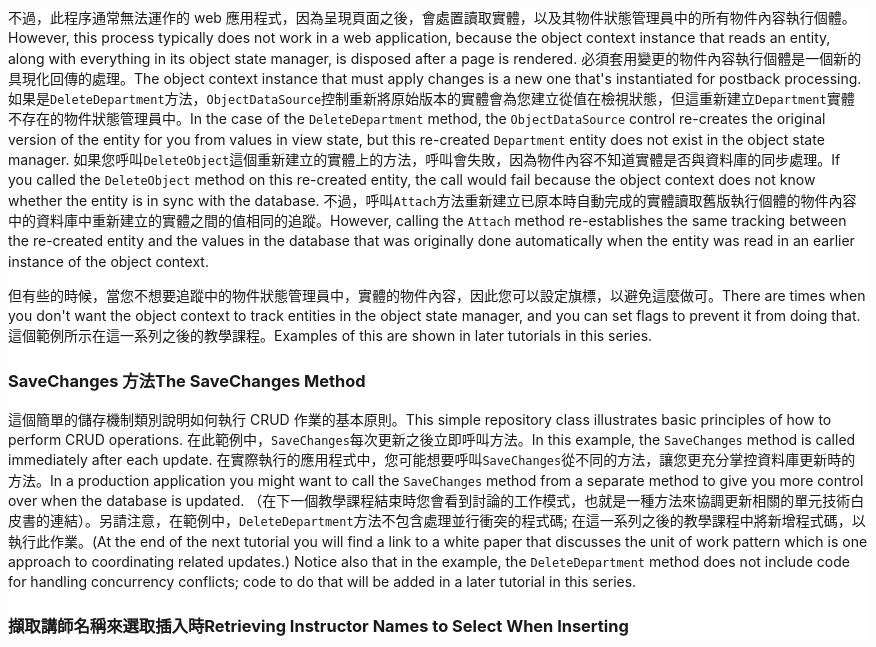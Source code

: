 <span data-ttu-id="8df6f-265">不過，此程序通常無法運作的 web 應用程式，因為呈現頁面之後，會處置讀取實體，以及其物件狀態管理員中的所有物件內容執行個體。</span><span class="sxs-lookup"><span data-stu-id="8df6f-265">However, this process typically does not work in a web application, because the object context instance that reads an entity, along with everything in its object state manager, is disposed after a page is rendered.</span></span> <span data-ttu-id="8df6f-266">必須套用變更的物件內容執行個體是一個新的具現化回傳的處理。</span><span class="sxs-lookup"><span data-stu-id="8df6f-266">The object context instance that must apply changes is a new one that's instantiated for postback processing.</span></span> <span data-ttu-id="8df6f-267">如果是`DeleteDepartment`方法，`ObjectDataSource`控制重新將原始版本的實體會為您建立從值在檢視狀態，但這重新建立`Department`實體不存在的物件狀態管理員中。</span><span class="sxs-lookup"><span data-stu-id="8df6f-267">In the case of the `DeleteDepartment` method, the `ObjectDataSource` control re-creates the original version of the entity for you from values in view state, but this re-created `Department` entity does not exist in the object state manager.</span></span> <span data-ttu-id="8df6f-268">如果您呼叫`DeleteObject`這個重新建立的實體上的方法，呼叫會失敗，因為物件內容不知道實體是否與資料庫的同步處理。</span><span class="sxs-lookup"><span data-stu-id="8df6f-268">If you called the `DeleteObject` method on this re-created entity, the call would fail because the object context does not know whether the entity is in sync with the database.</span></span> <span data-ttu-id="8df6f-269">不過，呼叫`Attach`方法重新建立已原本時自動完成的實體讀取舊版執行個體的物件內容中的資料庫中重新建立的實體之間的值相同的追蹤。</span><span class="sxs-lookup"><span data-stu-id="8df6f-269">However, calling the `Attach` method re-establishes the same tracking between the re-created entity and the values in the database that was originally done automatically when the entity was read in an earlier instance of the object context.</span></span>

<span data-ttu-id="8df6f-270">但有些的時候，當您不想要追蹤中的物件狀態管理員中，實體的物件內容，因此您可以設定旗標，以避免這麼做可。</span><span class="sxs-lookup"><span data-stu-id="8df6f-270">There are times when you don't want the object context to track entities in the object state manager, and you can set flags to prevent it from doing that.</span></span> <span data-ttu-id="8df6f-271">這個範例所示在這一系列之後的教學課程。</span><span class="sxs-lookup"><span data-stu-id="8df6f-271">Examples of this are shown in later tutorials in this series.</span></span>

### <a name="the-savechanges-method"></a><span data-ttu-id="8df6f-272">SaveChanges 方法</span><span class="sxs-lookup"><span data-stu-id="8df6f-272">The SaveChanges Method</span></span>

<span data-ttu-id="8df6f-273">這個簡單的儲存機制類別說明如何執行 CRUD 作業的基本原則。</span><span class="sxs-lookup"><span data-stu-id="8df6f-273">This simple repository class illustrates basic principles of how to perform CRUD operations.</span></span> <span data-ttu-id="8df6f-274">在此範例中，`SaveChanges`每次更新之後立即呼叫方法。</span><span class="sxs-lookup"><span data-stu-id="8df6f-274">In this example, the `SaveChanges` method is called immediately after each update.</span></span> <span data-ttu-id="8df6f-275">在實際執行的應用程式中，您可能想要呼叫`SaveChanges`從不同的方法，讓您更充分掌控資料庫更新時的方法。</span><span class="sxs-lookup"><span data-stu-id="8df6f-275">In a production application you might want to call the `SaveChanges` method from a separate method to give you more control over when the database is updated.</span></span> <span data-ttu-id="8df6f-276">（在下一個教學課程結束時您會看到討論的工作模式，也就是一種方法來協調更新相關的單元技術白皮書的連結）。另請注意，在範例中，`DeleteDepartment`方法不包含處理並行衝突的程式碼; 在這一系列之後的教學課程中將新增程式碼，以執行此作業。</span><span class="sxs-lookup"><span data-stu-id="8df6f-276">(At the end of the next tutorial you will find a link to a white paper that discusses the unit of work pattern which is one approach to coordinating related updates.) Notice also that in the example, the `DeleteDepartment` method does not include code for handling concurrency conflicts; code to do that will be added in a later tutorial in this series.</span></span>

### <a name="retrieving-instructor-names-to-select-when-inserting"></a><span data-ttu-id="8df6f-277">擷取講師名稱來選取插入時</span><span class="sxs-lookup"><span data-stu-id="8df6f-277">Retrieving Instructor Names to Select When Inserting</span></span>
